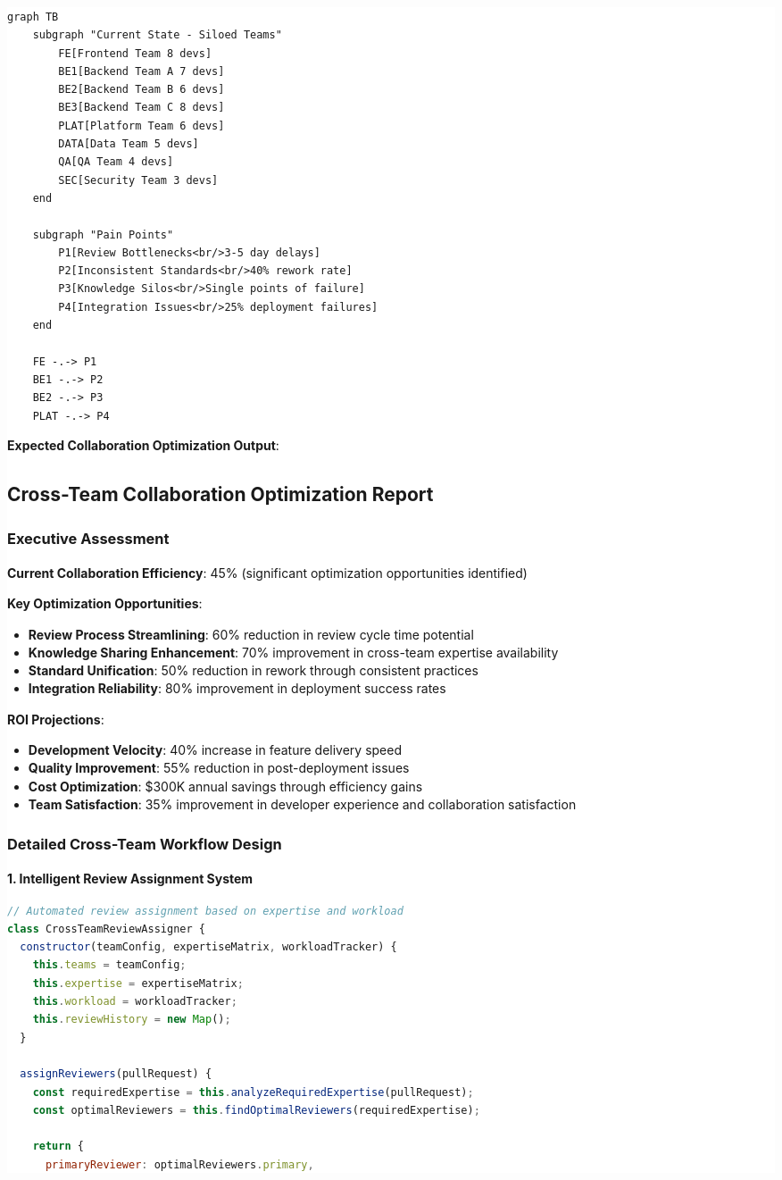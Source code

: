 ```
graph TB
    subgraph "Current State - Siloed Teams"
        FE[Frontend Team 8 devs]
        BE1[Backend Team A 7 devs]
        BE2[Backend Team B 6 devs]
        BE3[Backend Team C 8 devs]
        PLAT[Platform Team 6 devs]
        DATA[Data Team 5 devs]
        QA[QA Team 4 devs]
        SEC[Security Team 3 devs]
    end
    
    subgraph "Pain Points"
        P1[Review Bottlenecks<br/>3-5 day delays]
        P2[Inconsistent Standards<br/>40% rework rate]
        P3[Knowledge Silos<br/>Single points of failure]
        P4[Integration Issues<br/>25% deployment failures]
    end
    
    FE -.-> P1
    BE1 -.-> P2
    BE2 -.-> P3
    PLAT -.-> P4
```

**Expected Collaboration Optimization Output**:

## Cross-Team Collaboration Optimization Report

### Executive Assessment

**Current Collaboration Efficiency**: 45% (significant optimization opportunities identified)

**Key Optimization Opportunities**:
- **Review Process Streamlining**: 60% reduction in review cycle time potential
- **Knowledge Sharing Enhancement**: 70% improvement in cross-team expertise availability
- **Standard Unification**: 50% reduction in rework through consistent practices
- **Integration Reliability**: 80% improvement in deployment success rates

**ROI Projections**:
- **Development Velocity**: 40% increase in feature delivery speed
- **Quality Improvement**: 55% reduction in post-deployment issues
- **Cost Optimization**: $300K annual savings through efficiency gains
- **Team Satisfaction**: 35% improvement in developer experience and collaboration satisfaction

### Detailed Cross-Team Workflow Design

**1. Intelligent Review Assignment System**

```javascript
// Automated review assignment based on expertise and workload
class CrossTeamReviewAssigner {
  constructor(teamConfig, expertiseMatrix, workloadTracker) {
    this.teams = teamConfig;
    this.expertise = expertiseMatrix;
    this.workload = workloadTracker;
    this.reviewHistory = new Map();
  }
  
  assignReviewers(pullRequest) {
    const requiredExpertise = this.analyzeRequiredExpertise(pullRequest);
    const optimalReviewers = this.findOptimalReviewers(requiredExpertise);
    
    return {
      primaryReviewer: optimalReviewers.primary,
```